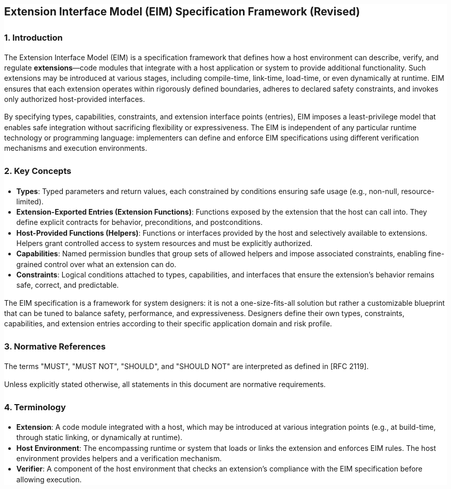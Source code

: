 
## Extension Interface Model (EIM) Specification Framework (Revised)

### 1. Introduction

The Extension Interface Model (EIM) is a specification framework that defines how a host environment can describe, verify, and regulate **extensions**—code modules that integrate with a host application or system to provide additional functionality. Such extensions may be introduced at various stages, including compile-time, link-time, load-time, or even dynamically at runtime. EIM ensures that each extension operates within rigorously defined boundaries, adheres to declared safety constraints, and invokes only authorized host-provided interfaces.

By specifying types, capabilities, constraints, and extension interface points (entries), EIM imposes a least-privilege model that enables safe integration without sacrificing flexibility or expressiveness. The EIM is independent of any particular runtime technology or programming language: implementers can define and enforce EIM specifications using different verification mechanisms and execution environments.

### 2. Key Concepts

- **Types**: Typed parameters and return values, each constrained by conditions ensuring safe usage (e.g., non-null, resource-limited).
- **Extension-Exported Entries (Extension Functions)**: Functions exposed by the extension that the host can call into. They define explicit contracts for behavior, preconditions, and postconditions.
- **Host-Provided Functions (Helpers)**: Functions or interfaces provided by the host and selectively available to extensions. Helpers grant controlled access to system resources and must be explicitly authorized.
- **Capabilities**: Named permission bundles that group sets of allowed helpers and impose associated constraints, enabling fine-grained control over what an extension can do.
- **Constraints**: Logical conditions attached to types, capabilities, and interfaces that ensure the extension’s behavior remains safe, correct, and predictable.

The EIM specification is a framework for system designers: it is not a one-size-fits-all solution but rather a customizable blueprint that can be tuned to balance safety, performance, and expressiveness. Designers define their own types, constraints, capabilities, and extension entries according to their specific application domain and risk profile.

### 3. Normative References

The terms "MUST", "MUST NOT", "SHOULD", and "SHOULD NOT" are interpreted as defined in [RFC 2119].

Unless explicitly stated otherwise, all statements in this document are normative requirements.

### 4. Terminology

- **Extension**: A code module integrated with a host, which may be introduced at various integration points (e.g., at build-time, through static linking, or dynamically at runtime).
- **Host Environment**: The encompassing runtime or system that loads or links the extension and enforces EIM rules. The host environment provides helpers and a verification mechanism.
- **Verifier**: A component of the host environment that checks an extension’s compliance with the EIM specification before allowing execution.

